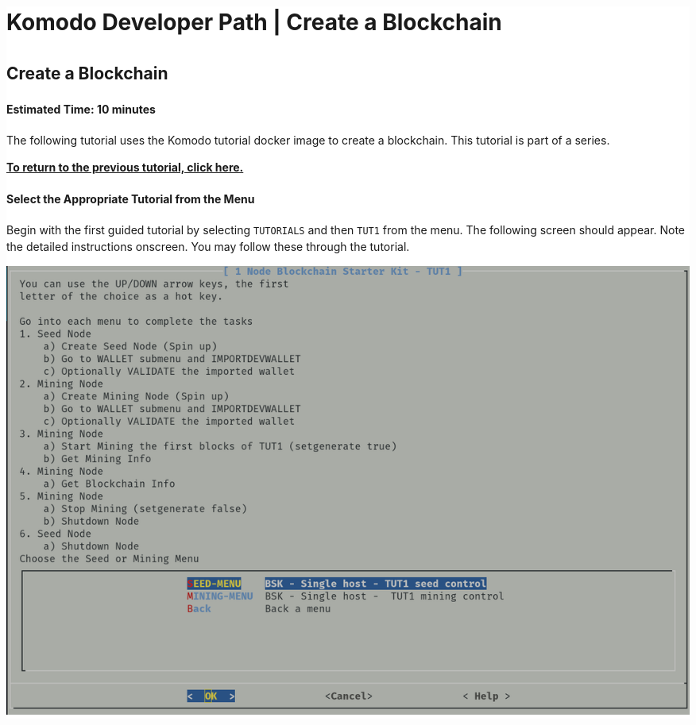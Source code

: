 # Komodo Developer Path | Create a Blockchain

## Create a Blockchain 

#### Estimated Time: 10 minutes

The following tutorial uses the Komodo tutorial docker image to create a blockchain. This tutorial is part of a series.

[<b>To return to the previous tutorial, click here.</b>](../../../basic-docs/antara/antara-tutorials/overview-of-development-on-komodo-part-0.md)

#### Select the Appropriate Tutorial from the Menu

Begin with the first guided tutorial by selecting `TUTORIALS` and then `TUT1` from the menu. The following screen should appear. Note the detailed instructions onscreen. You may follow these through the tutorial.

<div style="clear: both; margin-top: 1rem; margin-bottom: 1rem; display: block;">

<img src="/2019-06-24-tutorial-1-img-8.png">

</div>
